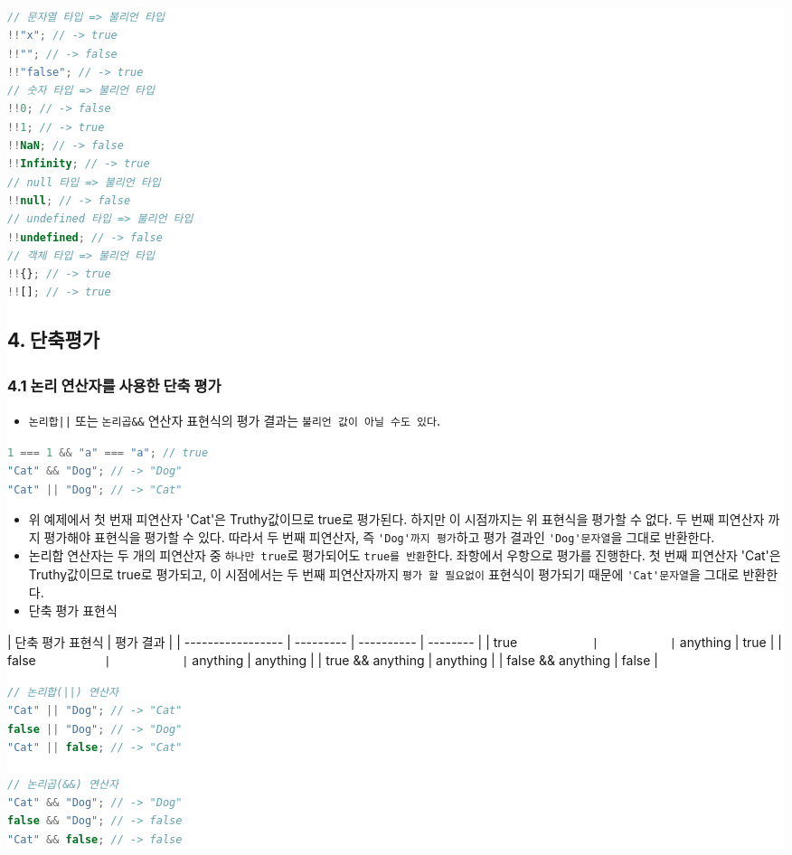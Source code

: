 ```javascript
// 문자열 타입 => 불리언 타입
!!"x"; // -> true
!!""; // -> false
!!"false"; // -> true
// 숫자 타입 => 불리언 타입
!!0; // -> false
!!1; // -> true
!!NaN; // -> false
!!Infinity; // -> true
// null 타입 => 불리언 타입
!!null; // -> false
// undefined 타입 => 불리언 타입
!!undefined; // -> false
// 객체 타입 => 불리언 타입
!!{}; // -> true
!![]; // -> true
```

## 4. 단축평가

### 4.1 논리 연산자를 사용한 단축 평가

- `논리합||` 또는 `논리곱&&` 연산자 표현식의 평가 결과는 `불리언 값이 아닐 수도 있다`.

```javascript
1 === 1 && "a" === "a"; // true
"Cat" && "Dog"; // -> "Dog"
"Cat" || "Dog"; // -> "Cat"
```

- 위 예제에서 첫 번재 피연산자 'Cat'은 Truthy값이므로 true로 평가된다. 하지만 이 시점까지는 위 표현식을 평가할 수 없다. 두 번째 피연산자 까지 평가해야 표현식을 평가할 수 있다. 따라서 두 번째 피연산자, 즉 `'Dog'까지 평가`하고 평가 결과인 `'Dog'문자열`을 그대로 반환한다.
- 논리합 연산자는 두 개의 피연산자 중 `하나만 true`로 평가되어도 `true를 반환`한다.
  좌항에서 우항으로 평가를 진행한다. 첫 번째 피연산자 'Cat'은 Truthy값이므로 true로 평가되고, 이 시점에서는 두 번째 피연산자까지 `평가 할 필요없이` 표현식이 평가되기 때문에 `'Cat'문자열`을 그대로 반환한다.
- 단축 평가 표현식

| 단축 평가 표현식  | 평가 결과 |
| ----------------- | --------- | ---------- | -------- |
| true `            |           | ` anything | true     |
| false `           |           | ` anything | anything |
| true && anything  | anything  |
| false && anything | false     |

```javascript
// 논리합(||) 연산자
"Cat" || "Dog"; // -> "Cat"
false || "Dog"; // -> "Dog"
"Cat" || false; // -> "Cat"

// 논리곱(&&) 연산자
"Cat" && "Dog"; // -> "Dog"
false && "Dog"; // -> false
"Cat" && false; // -> false
```
